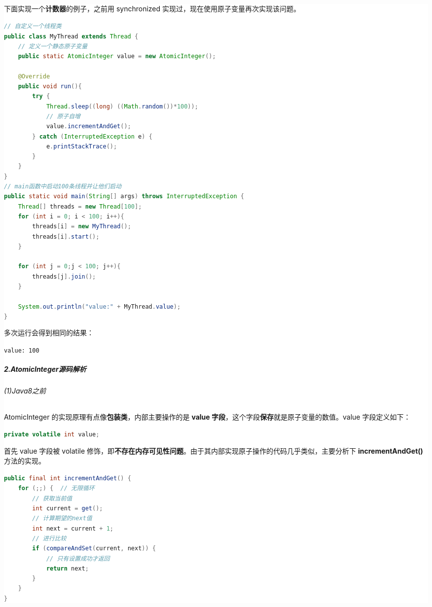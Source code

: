 下面实现一个**计数器**的例子，之前用 synchronized 实现过，现在使用原子变量再次实现该问题。

```java
// 自定义一个线程类
public class MyThread extends Thread {
	// 定义一个静态原子变量
    public static AtomicInteger value = new AtomicInteger();

    @Override
    public void run(){
        try {
            Thread.sleep((long) ((Math.random())*100));
            // 原子自增
            value.incrementAndGet();
        } catch (InterruptedException e) {
            e.printStackTrace();
        }
    }
}
// main函数中启动100条线程并让他们启动
public static void main(String[] args) throws InterruptedException {
    Thread[] threads = new Thread[100];
    for (int i = 0; i < 100; i++){
        threads[i] = new MyThread();
        threads[i].start();
    }

    for (int j = 0;j < 100; j++){
        threads[j].join();
    }

    System.out.println("value:" + MyThread.value);
}
```

多次运行会得到相同的结果：

```
value: 100
```

##### 2.AtomicInteger源码解析

###### (1)Java8之前

AtomicInteger 的实现原理有点像**包装类**，内部主要操作的是 **value 字段**，这个字段**保存**就是原子变量的数值。value 字段定义如下：

```java
private volatile int value;
```

首先 value 字段被 volatile 修饰，即**不存在内存可见性问题**。由于其内部实现原子操作的代码几乎类似，主要分析下 **incrementAndGet()** 方法的实现。

```java
public final int incrementAndGet() {
    for (;;) {	// 无限循环
        // 获取当前值
        int current = get();
        // 计算期望的next值
        int next = current + 1;
        // 进行比较
        if (compareAndSet(current, next)) {
            // 只有设置成功才返回
            return next;
        }
    }
}
```
